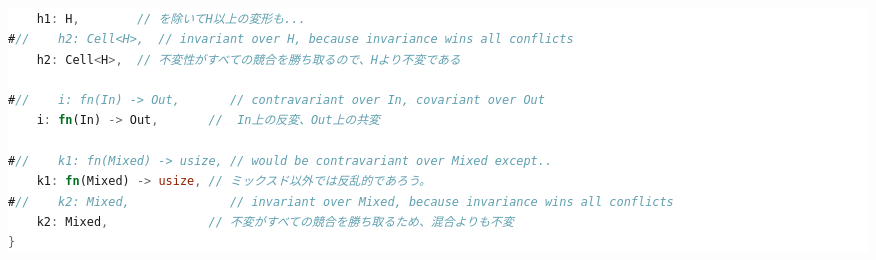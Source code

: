 ```rust
    h1: H,        // を除いてH以上の変形も...
#//    h2: Cell<H>,  // invariant over H, because invariance wins all conflicts
    h2: Cell<H>,  // 不変性がすべての競合を勝ち取るので、Hより不変である

#//    i: fn(In) -> Out,       // contravariant over In, covariant over Out
    i: fn(In) -> Out,       //  In上の反変、Out上の共変

#//    k1: fn(Mixed) -> usize, // would be contravariant over Mixed except..
    k1: fn(Mixed) -> usize, // ミックスド以外では反乱的であろう。
#//    k2: Mixed,              // invariant over Mixed, because invariance wins all conflicts
    k2: Mixed,              // 不変がすべての競合を勝ち取るため、混合よりも不変
}
```
